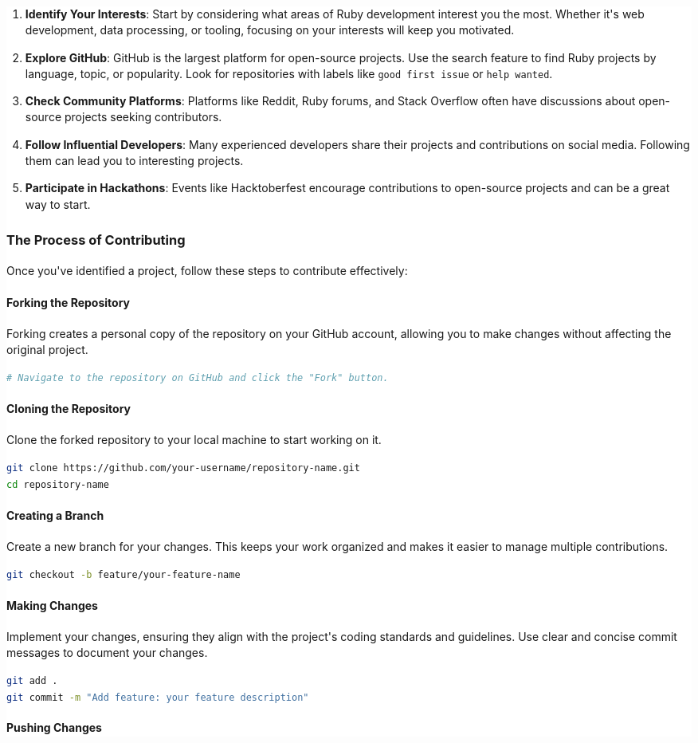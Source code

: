 1. **Identify Your Interests**: Start by considering what areas of Ruby development interest you the most. Whether it's web development, data processing, or tooling, focusing on your interests will keep you motivated.

2. **Explore GitHub**: GitHub is the largest platform for open-source projects. Use the search feature to find Ruby projects by language, topic, or popularity. Look for repositories with labels like `good first issue` or `help wanted`.

3. **Check Community Platforms**: Platforms like Reddit, Ruby forums, and Stack Overflow often have discussions about open-source projects seeking contributors.

4. **Follow Influential Developers**: Many experienced developers share their projects and contributions on social media. Following them can lead you to interesting projects.

5. **Participate in Hackathons**: Events like Hacktoberfest encourage contributions to open-source projects and can be a great way to start.

### The Process of Contributing

Once you've identified a project, follow these steps to contribute effectively:

#### Forking the Repository

Forking creates a personal copy of the repository on your GitHub account, allowing you to make changes without affecting the original project.

```bash
# Navigate to the repository on GitHub and click the "Fork" button.
```

#### Cloning the Repository

Clone the forked repository to your local machine to start working on it.

```bash
git clone https://github.com/your-username/repository-name.git
cd repository-name
```

#### Creating a Branch

Create a new branch for your changes. This keeps your work organized and makes it easier to manage multiple contributions.

```bash
git checkout -b feature/your-feature-name
```

#### Making Changes

Implement your changes, ensuring they align with the project's coding standards and guidelines. Use clear and concise commit messages to document your changes.

```bash
git add .
git commit -m "Add feature: your feature description"
```

#### Pushing Changes
